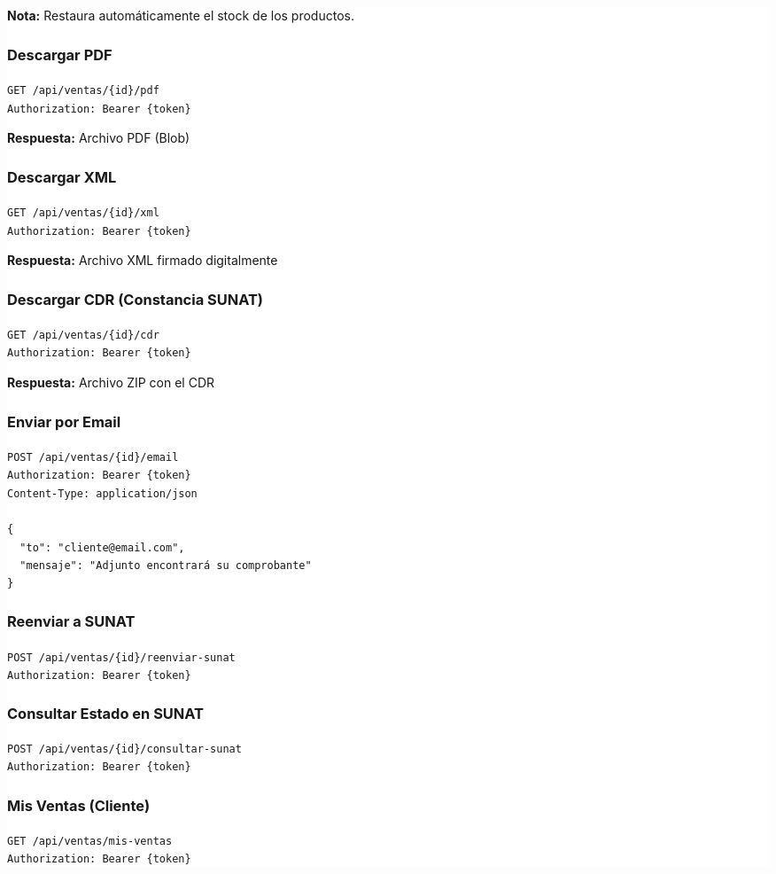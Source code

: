 **Nota:** Restaura automáticamente el stock de los productos.

### Descargar PDF
```http
GET /api/ventas/{id}/pdf
Authorization: Bearer {token}
```

**Respuesta:** Archivo PDF (Blob)

### Descargar XML
```http
GET /api/ventas/{id}/xml
Authorization: Bearer {token}
```

**Respuesta:** Archivo XML firmado digitalmente

### Descargar CDR (Constancia SUNAT)
```http
GET /api/ventas/{id}/cdr
Authorization: Bearer {token}
```

**Respuesta:** Archivo ZIP con el CDR

### Enviar por Email
```http
POST /api/ventas/{id}/email
Authorization: Bearer {token}
Content-Type: application/json

{
  "to": "cliente@email.com",
  "mensaje": "Adjunto encontrará su comprobante"
}
```

### Reenviar a SUNAT
```http
POST /api/ventas/{id}/reenviar-sunat
Authorization: Bearer {token}
```

### Consultar Estado en SUNAT
```http
POST /api/ventas/{id}/consultar-sunat
Authorization: Bearer {token}
```

### Mis Ventas (Cliente)
```http
GET /api/ventas/mis-ventas
Authorization: Bearer {token}
```
